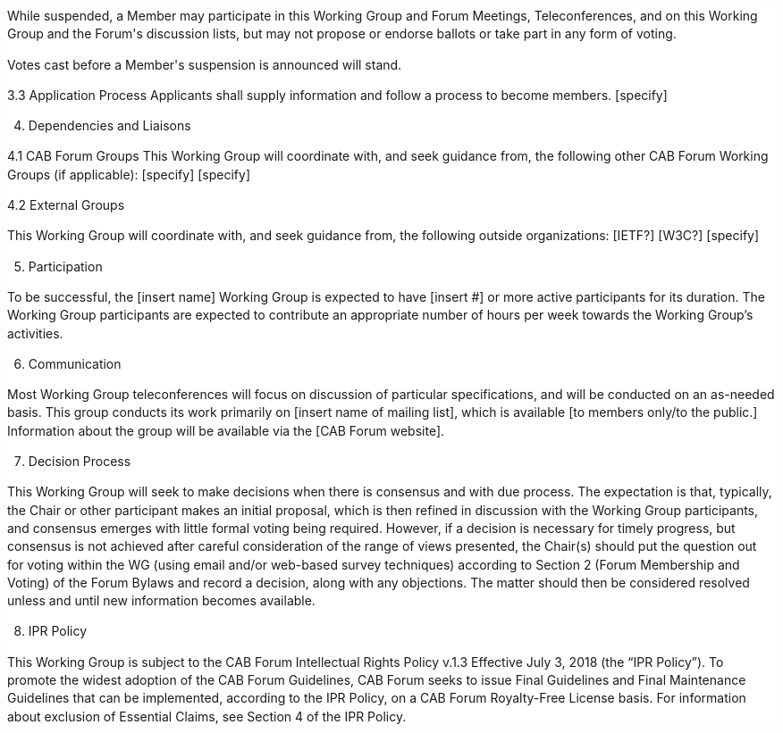 While suspended, a Member may participate in this Working Group and Forum Meetings, Teleconferences, and on  this Working Group and the Forum's discussion lists, but may not propose or endorse ballots or take part in any form of voting.

Votes cast before a Member's suspension is announced will stand.

3.3 Application Process
Applicants shall supply information and follow a process to become members.
[specify]

4. Dependencies and Liaisons

4.1 CAB Forum Groups
This Working Group will coordinate with, and seek guidance from, the following other CAB Forum Working Groups (if applicable):
[specify]
[specify]

4.2 External Groups

This Working Group will coordinate with, and seek guidance from, the following outside organizations:
[IETF?]
[W3C?]
[specify]

5. Participation

To be successful, the [insert name] Working Group is expected to have [insert #] or more active participants for its duration. The Working Group participants are expected to contribute an appropriate number of hours per week towards the Working Group’s activities.

6. Communication

Most Working Group teleconferences will focus on discussion of particular specifications, and will be conducted on an as-needed basis. This group conducts its work primarily on [insert name of mailing list], which is available [to members only/to the public.] Information about the group will be available via the [CAB Forum website].

7. Decision Process

This Working Group will seek to make decisions when there is consensus and with due process. The expectation is that, typically, the Chair or other participant makes an initial proposal, which is then refined in discussion with the Working Group participants, and consensus emerges with little formal voting being required. However, if a decision is necessary for timely progress, but consensus is not achieved after careful consideration of the range of views presented, the Chair(s) should put the question out for voting within the WG (using email and/or web-based survey techniques) according to Section 2 (Forum Membership and Voting) of the Forum Bylaws and record a decision, along with any objections. The matter should then be considered resolved unless and until new information becomes available.

8. IPR Policy

This Working Group is subject to the CAB Forum Intellectual Rights Policy v.1.3 Effective July 3, 2018 (the “IPR Policy”).
To promote the widest adoption of the CAB Forum Guidelines, CAB Forum seeks to issue Final Guidelines and Final Maintenance Guidelines that can be implemented, according to the IPR Policy, on a CAB Forum Royalty-Free License basis. For information about exclusion of Essential Claims, see Section 4 of the IPR Policy.
